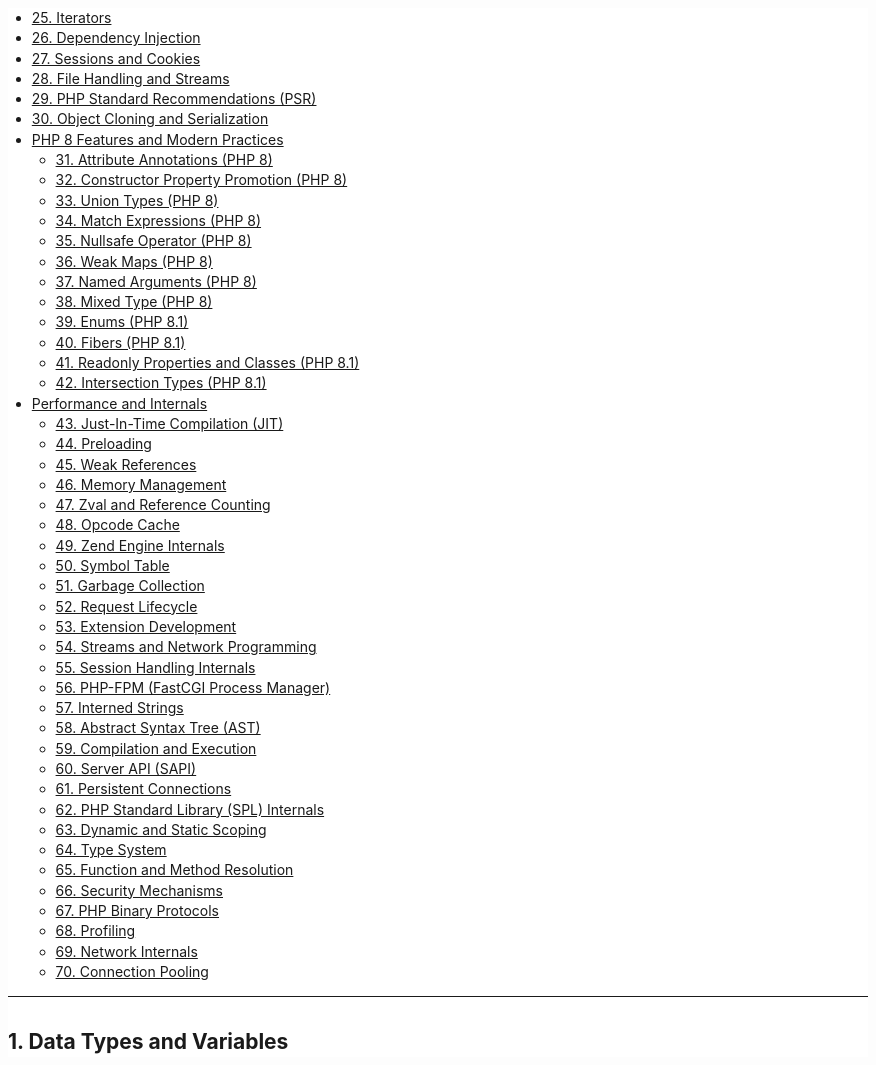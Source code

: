   - [25. Iterators](#25-iterators)
  - [26. Dependency Injection](#26-dependency-injection)
  - [27. Sessions and Cookies](#27-sessions-and-cookies)
  - [28. File Handling and Streams](#28-file-handling-and-streams)
  - [29. PHP Standard Recommendations (PSR)](#29-php-standard-recommendations-psr)
  - [30. Object Cloning and Serialization](#30-object-cloning-and-serialization)
- [PHP 8 Features and Modern Practices](#31-attribute-annotations-php-8)
  - [31. Attribute Annotations (PHP 8)](#31-attribute-annotations-php-8)
  - [32. Constructor Property Promotion (PHP 8)](#32-constructor-property-promotion-php-8)
  - [33. Union Types (PHP 8)](#33-union-types-php-8)
  - [34. Match Expressions (PHP 8)](#34-match-expressions-php-8)
  - [35. Nullsafe Operator (PHP 8)](#35-nullsafe-operator-php-8)
  - [36. Weak Maps (PHP 8)](#36-weak-maps-php-8)
  - [37. Named Arguments (PHP 8)](#37-named-arguments-php-8)
  - [38. Mixed Type (PHP 8)](#38-mixed-type-php-8)
  - [39. Enums (PHP 8.1)](#39-enums-php-81)
  - [40. Fibers (PHP 8.1)](#40-fibers-php-81)
  - [41. Readonly Properties and Classes (PHP 8.1)](#41-readonly-properties-and-classes-php-81)
  - [42. Intersection Types (PHP 8.1)](#42-intersection-types-php-81)
- [Performance and Internals](#43-just-in-time-compilation-jit)
  - [43. Just-In-Time Compilation (JIT)](#43-just-in-time-compilation-jit)
  - [44. Preloading](#44-preloading)
  - [45. Weak References](#45-weak-references)
  - [46. Memory Management](#46-memory-management)
  - [47. Zval and Reference Counting](#47-zval-and-reference-counting)
  - [48. Opcode Cache](#48-opcode-cache)
  - [49. Zend Engine Internals](#49-zend-engine-internals)
  - [50. Symbol Table](#50-symbol-table)
  - [51. Garbage Collection](#51-garbage-collection)
  - [52. Request Lifecycle](#52-request-lifecycle)
  - [53. Extension Development](#53-extension-development)
  - [54. Streams and Network Programming](#54-streams-and-network-programming)
  - [55. Session Handling Internals](#55-session-handling-internals)
  - [56. PHP-FPM (FastCGI Process Manager)](#56-php-fpm-fastcgi-process-manager)
  - [57. Interned Strings](#57-interned-strings)
  - [58. Abstract Syntax Tree (AST)](#58-abstract-syntax-tree-ast)
  - [59. Compilation and Execution](#59-compilation-and-execution)
  - [60. Server API (SAPI)](#60-server-api-sapi)
  - [61. Persistent Connections](#61-persistent-connections)
  - [62. PHP Standard Library (SPL) Internals](#62-php-standard-library-spl-internals)
  - [63. Dynamic and Static Scoping](#63-dynamic-and-static-scoping)
  - [64. Type System](#64-type-system)
  - [65. Function and Method Resolution](#65-function-and-method-resolution)
  - [66. Security Mechanisms](#66-security-mechanisms)
  - [67. PHP Binary Protocols](#67-php-binary-protocols)
  - [68. Profiling](#68-profiling)
  - [69. Network Internals](#69-network-internals)
  - [70. Connection Pooling](#70-connection-pooling)

---

## 1. Data Types and Variables
